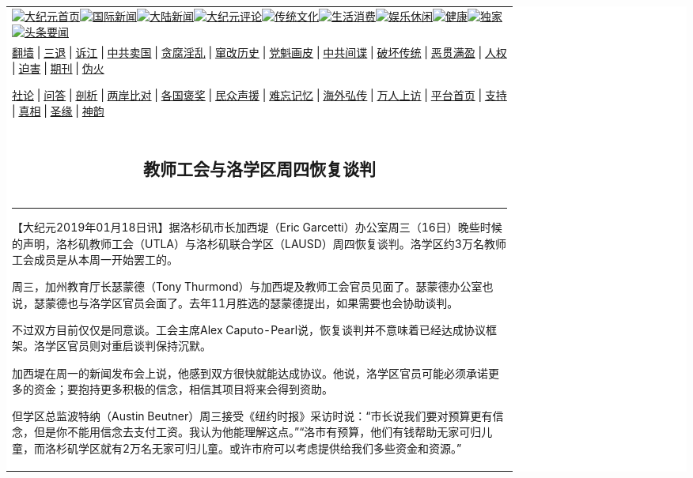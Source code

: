 <a name="1" id="1" target="_blank"></a><span id="1"></span>
<table align=center border="0"><tr><td colspan="2" VALIGN=TOP><a href="https://github.com/rcfpkk3162/djy/blob/master/gb/nf1351518.md#1"><img src="https://raw.githubusercontent.com/rcfpkk3162/www/master/t/djy/1.jpg" title="大纪元首页" alt="大纪元首页"></a><a href="https://github.com/rcfpkk3162/djy/blob/master/gb/n24hr.md#1"><img src="https://raw.githubusercontent.com/rcfpkk3162/www/master/t/djy/3.jpg" title="国际新闻" alt="国际新闻"></a><a href="https://github.com/rcfpkk3162/djy/blob/master/gb/nsc413.md#1"><img src="https://raw.githubusercontent.com/rcfpkk3162/www/master/t/djy/4.jpg" title="大陆新闻" alt="大陆新闻"></a><a href="https://github.com/rcfpkk3162/djy/blob/master/gb/news392.md#1"><img src="https://raw.githubusercontent.com/rcfpkk3162/www/master/t/djy/5.jpg" title="大纪元评论" alt="大纪元评论"></a><a href="https://github.com/rcfpkk3162/djy/blob/master/gb/news2007.md#1"><img src="https://raw.githubusercontent.com/rcfpkk3162/www/master/t/djy/6.jpg" title="传统文化" alt="传统文化"></a><a href="https://github.com/rcfpkk3162/djy/blob/master/gb/news2008.md#1"><img src="https://raw.githubusercontent.com/rcfpkk3162/www/master/t/djy/7.jpg" title="生活消费" alt="生活消费"></a><a href="https://github.com/rcfpkk3162/djy/blob/master/gb/ncyule.md#1"><img src="https://raw.githubusercontent.com/rcfpkk3162/www/master/t/djy/8.jpg" title="娱乐休闲" alt="娱乐休闲"></a><a href="https://github.com/rcfpkk3162/djy/blob/master/gb/nsc1002.md#1"><img src="https://raw.githubusercontent.com/rcfpkk3162/www/master/t/djy/9.jpg" title="健康" alt="健康"></a><a href="https://github.com/rcfpkk3162/djy/blob/master/gb/nf6092.md#1"><img src="https://raw.githubusercontent.com/rcfpkk3162/www/master/t/djy/10a.jpg" title="独家" alt="独家"></a><a href="https://github.com/rcfpkk3162/djy/blob/master/gb/nf4514.md#1"><img src="https://raw.githubusercontent.com/rcfpkk3162/www/master/t/djy/12a.jpg" title="头条要闻" alt="头条要闻"></a></td></tr>
<tr><td colspan="2" VALIGN=TOP><a target="_blank" href="https://github.com/rcfpkk3162/www/blob/master/README.md?zsrh#1">翻墙</a> | <a target="_blank" href="https://github.com/rcfpkk3162/djy/blob/master/gb/nf5657.md#1">三退</a> | <a target="_blank" href="https://github.com/rcfpkk3162/djy/blob/master/gb/nf6124.md#1">诉江</a> | <a target="_blank" href="https://github.com/rcfpkk3162/djy/blob/master/gb/nf1176117.md#1">中共卖国</a> | <a target="_blank" href="https://github.com/rcfpkk3162/djy/blob/master/gb/nf5773.md#1">贪腐淫乱</a> | <a target="_blank" href="https://github.com/rcfpkk3162/djy/blob/master/gb/nf1176115.md#1">窜改历史</a> | <a target="_blank" href="https://github.com/rcfpkk3162/djy/blob/master/gb/nf1176107.md#1">党魁画皮</a> | <a target="_blank" href="https://github.com/rcfpkk3162/djy/blob/master/gb/nf1320400.md#1">中共间谍</a> | <a target="_blank" href="https://github.com/rcfpkk3162/djy/blob/master/gb/nf1176114.md#1">破坏传统</a> | <a target="_blank" href="https://github.com/rcfpkk3162/ntdtv/blob/master/gb/prog447_1.md#1">恶贯满盈</a> | <a target="_blank" href="https://github.com/rcfpkk3162/djy/blob/master/gb/ncid278.md#1">人权</a> | <a target="_blank" href="https://github.com/rcfpkk3162/djy/blob/master/gb/nf1176111.md#1">迫害</a> | <a target="_blank" href="https://gitlab.com/szzdlab/mh-qikan/blob/master/README.md#1">期刊</a> | <a target="_blank" href="https://github.com/rcfpkk3162/djy/blob/master/gb/nf5562.md#1">伪火</a></p><p><a target="_blank" href="https://github.com/rcfpkk3162/djy/blob/master/gb/9p.md#1">社论</a> | <a target="_blank" href="https://github.com/rcfpkk3162/djy/blob/master/gb/nf4378.md#1">问答</a> | <a target="_blank" href="https://github.com/rcfpkk3162/djy/blob/master/gb/nf5792.md#1">剖析</a> | <a target="_blank" href="https://github.com/rcfpkk3162/djy/blob/master/gb/nf5735.md#1">两岸比对</a> | <a target="_blank" href="https://github.com/rcfpkk3162/djy/blob/master/gb/nf6119.md#1">各国褒奖</a> | <a target="_blank" href="https://github.com/rcfpkk3162/djy/blob/master/gb/nf6120.md#1">民众声援</a> | <a target="_blank" href="https://github.com/rcfpkk3162/djy/blob/master/gb/nf1188594.md#1">难忘记忆</a> | <a target="_blank" href="https://github.com/rcfpkk3162/djy/blob/master/gb/nf3180.md#1">海外弘传</a> | <a target="_blank" href="https://github.com/rcfpkk3162/djy/blob/master/gb/nf5410.md#1">万人上访</a> | <a target="_blank" href="https://github.com/rcfpkk3162/www/blob/master/README.md?zsrh#1">平台首页</a> | <a target="_blank" href="https://github.com/rcfpkk3162/djy/blob/master/gb/nf4386.md#1">支持</a> | <a target="_blank" href="https://github.com/rcfpkk3162/djy/blob/master/gb/nf4389.md#1">真相</a> | <a target="_blank" href="https://github.com/rcfpkk3162/djy/blob/master/gb/nf5790.md#1">圣缘</a> | <a target="_blank" href="https://github.com/rcfpkk3162/djy/blob/master/gb/nf4786.md#1">神韵</a></td></tr>
<tr><td VALIGN=TOP width="626"><h2 align=center>教师工会与洛学区周四恢复谈判</h2>

<h6></h6>
<hr>
	<p>【大纪元2019年01月18日讯】据<ahref="https://github.com/rcfpkk3162/djy/blob/master/gb/tag/%E6%B4%9B%E6%9D%89%E7%9F%B6.md#1">洛杉矶</a>市长<ahref="https://github.com/rcfpkk3162/djy/blob/master/gb/tag/%E5%8A%A0%E8%A5%BF%E5%A0%A4.md#1">加西堤</a>（Eric Garcetti）办公室周三（16日）晚些时候的声明，<ahref="https://github.com/rcfpkk3162/djy/blob/master/gb/tag/%E6%B4%9B%E6%9D%89%E7%9F%B6%E6%95%99%E5%B8%88%E5%B7%A5%E4%BC%9A.md#1">洛杉矶教师工会</a>（UTLA）与<ahref="https://github.com/rcfpkk3162/djy/blob/master/gb/tag/%E6%B4%9B%E6%9D%89%E7%9F%B6%E8%81%94%E5%90%88%E5%AD%A6%E5%8C%BA.md#1">洛杉矶联合学区</a>（LAUSD）周四恢复谈判。洛学区约3万名教师工会成员是从本周一开始罢工的。</p>
<p>周三，加州教育厅长瑟蒙德（Tony Thurmond）与<ahref="https://github.com/rcfpkk3162/djy/blob/master/gb/tag/%E5%8A%A0%E8%A5%BF%E5%A0%A4.md#1">加西堤</a>及教师工会官员见面了。瑟蒙德办公室也说，瑟蒙德也与洛学区官员会面了。去年11月胜选的瑟蒙德提出，如果需要也会协助谈判。</p>
<p>不过双方目前仅仅是同意谈。工会主席Alex Caputo-Pearl说，恢复谈判并不意味着已经达成协议框架。洛学区官员则对重启谈判保持沉默。</p>
<p>加西堤在周一的新闻发布会上说，他感到双方很快就能达成协议。他说，洛学区官员可能必须承诺更多的资金；要抱持更多积极的信念，相信其项目将来会得到资助。</p>
<p>但学区总监波特纳（Austin Beutner）周三接受《纽约时报》采访时说：“市长说我们要对预算更有信念，但是你不能用信念去支付工资。我认为他能理解这点。”“洛市有预算，他们有钱帮助无家可归儿童，而<ahref="https://github.com/rcfpkk3162/djy/blob/master/gb/tag/%E6%B4%9B%E6%9D%89%E7%9F%B6.md#1">洛杉矶</a>学区就有2万名无家可归儿童。或许市府可以考虑提供给我们多些资金和资源。”</p>